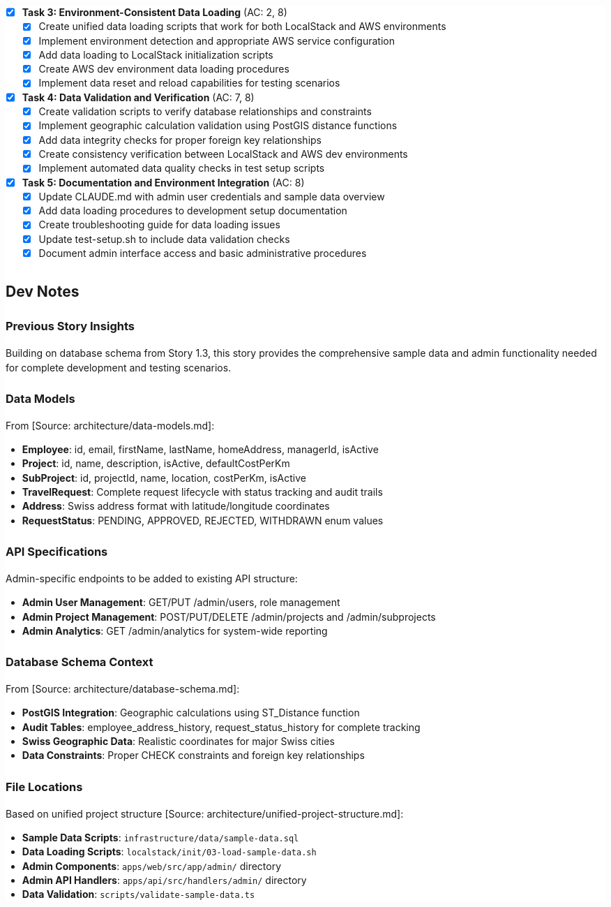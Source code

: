 - [x] **Task 3: Environment-Consistent Data Loading** (AC: 2, 8)
  - [x] Create unified data loading scripts that work for both LocalStack and AWS environments
  - [x] Implement environment detection and appropriate AWS service configuration
  - [x] Add data loading to LocalStack initialization scripts
  - [x] Create AWS dev environment data loading procedures
  - [x] Implement data reset and reload capabilities for testing scenarios

- [x] **Task 4: Data Validation and Verification** (AC: 7, 8)
  - [x] Create validation scripts to verify database relationships and constraints
  - [x] Implement geographic calculation validation using PostGIS distance functions
  - [x] Add data integrity checks for proper foreign key relationships
  - [x] Create consistency verification between LocalStack and AWS dev environments
  - [x] Implement automated data quality checks in test setup scripts

- [x] **Task 5: Documentation and Environment Integration** (AC: 8)
  - [x] Update CLAUDE.md with admin user credentials and sample data overview
  - [x] Add data loading procedures to development setup documentation
  - [x] Create troubleshooting guide for data loading issues
  - [x] Update test-setup.sh to include data validation checks
  - [x] Document admin interface access and basic administrative procedures

## Dev Notes

### Previous Story Insights
Building on database schema from Story 1.3, this story provides the comprehensive sample data and admin functionality needed for complete development and testing scenarios.

### Data Models
From [Source: architecture/data-models.md]:
- **Employee**: id, email, firstName, lastName, homeAddress, managerId, isActive
- **Project**: id, name, description, isActive, defaultCostPerKm  
- **SubProject**: id, projectId, name, location, costPerKm, isActive
- **TravelRequest**: Complete request lifecycle with status tracking and audit trails
- **Address**: Swiss address format with latitude/longitude coordinates
- **RequestStatus**: PENDING, APPROVED, REJECTED, WITHDRAWN enum values

### API Specifications  
Admin-specific endpoints to be added to existing API structure:
- **Admin User Management**: GET/PUT /admin/users, role management
- **Admin Project Management**: POST/PUT/DELETE /admin/projects and /admin/subprojects
- **Admin Analytics**: GET /admin/analytics for system-wide reporting

### Database Schema Context
From [Source: architecture/database-schema.md]:
- **PostGIS Integration**: Geographic calculations using ST_Distance function
- **Audit Tables**: employee_address_history, request_status_history for complete tracking
- **Swiss Geographic Data**: Realistic coordinates for major Swiss cities
- **Data Constraints**: Proper CHECK constraints and foreign key relationships

### File Locations
Based on unified project structure [Source: architecture/unified-project-structure.md]:
- **Sample Data Scripts**: `infrastructure/data/sample-data.sql`
- **Data Loading Scripts**: `localstack/init/03-load-sample-data.sh`  
- **Admin Components**: `apps/web/src/app/admin/` directory
- **Admin API Handlers**: `apps/api/src/handlers/admin/` directory
- **Data Validation**: `scripts/validate-sample-data.ts`
